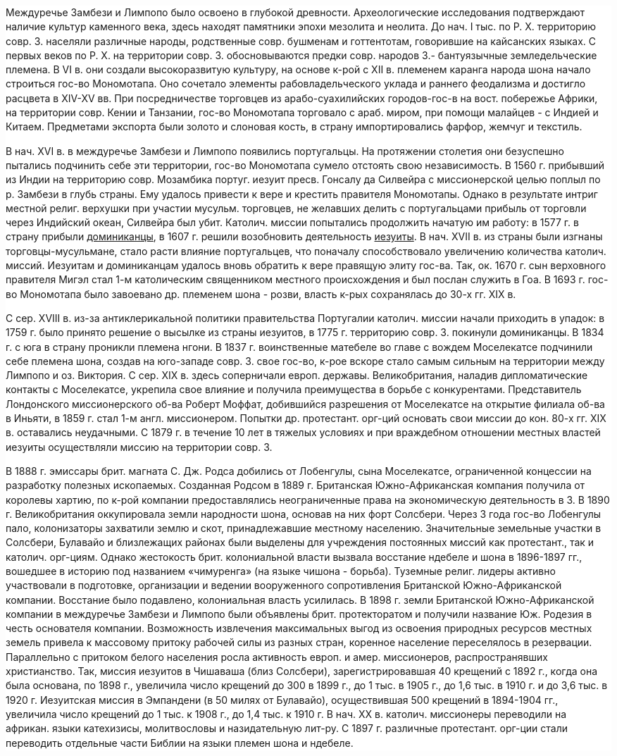 Междуречье Замбези и Лимпопо было освоено в глубокой древности. Археологические исследования подтверждают наличие культур каменного века, здесь находят памятники эпохи мезолита и неолита. До нач. I тыс. по Р. Х. территорию совр. З. населяли различные народы, родственные совр. бушменам и готтентотам, говорившие на кайсанских языках. С первых веков по Р. Х. на территории совр. З. обосновываются предки совр. народов З.- бантуязычные земледельческие племена. В VI в. они создали высокоразвитую культуру, на основе к-рой с XII в. племенем каранга народа шона начало строиться гос-во Мономотапа. Оно сочетало элементы рабовладельческого уклада и раннего феодализма и достигло расцвета в XIV-XV вв. При посредничестве торговцев из арабо-суахилийских городов-гос-в на вост. побережье Африки, на территории совр. Кении и Танзании, гос-во Мономотапа торговало с араб. миром, при помощи малайцев - с Индией и Китаем. Предметами экспорта были золото и слоновая кость, в страну импортировались фарфор, жемчуг и текстиль.

В нач. XVI в. в междуречье Замбези и Лимпопо появились португальцы. На протяжении столетия они безуспешно пытались подчинить себе эти территории, гос-во Мономотапа сумело отстоять свою независимость. В 1560 г. прибывший из Индии на территорию совр. Мозамбика португ. иезуит пресв. Гонсалу да Силвейра с миссионерской целью поплыл по р. Замбези в глубь страны. Ему удалось привести к вере и крестить правителя Мономотапы. Однако в результате интриг местной религ. верхушки при участии мусульм. торговцев, не желавших делить с португальцами прибыль от торговли через Индийский океан, Силвейра был убит. Католич. миссии попытались продолжить начатую им работу: в 1577 г. в страну прибыли [доминиканцы](https://pravenc.ru/text/доминиканцы.html), в 1607 г. решили возобновить деятельность [иезуиты](https://pravenc.ru/text/иезуиты.html). В нач. XVII в. из страны были изгнаны торговцы-мусульмане, стало расти влияние португальцев, что поначалу способствовало увеличению количества католич. миссий. Иезуитам и доминиканцам удалось вновь обратить к вере правящую элиту гос-ва. Так, ок. 1670 г. сын верховного правителя Мигэл стал 1-м католическим священником местного происхождения и был послан служить в Гоа. В 1693 г. гос-во Мономотапа было завоевано др. племенем шона - розви, власть к-рых сохранялась до 30-х гг. XIX в.

С сер. XVIII в. из-за антиклерикальной политики правительства Португалии католич. миссии начали приходить в упадок: в 1759 г. было принято решение о высылке из страны иезуитов, в 1775 г. территорию совр. З. покинули доминиканцы. В 1834 г. с юга в страну проникли племена нгони. В 1837 г. воинственные матебеле во главе с вождем Моселекатсе подчинили себе племена шона, создав на юго-западе совр. З. свое гос-во, к-рое вскоре стало самым сильным на территории между Лимпопо и оз. Виктория. С сер. XIX в. здесь соперничали европ. державы. Великобритания, наладив дипломатические контакты с Моселекатсе, укрепила свое влияние и получила преимущества в борьбе с конкурентами. Представитель Лондонского миссионерского об-ва Роберт Моффат, добившийся разрешения от Моселекатсе на открытие филиала об-ва в Иньяти, в 1859 г. стал 1-м англ. миссионером. Попытки др. протестант. орг-ций основать свои миссии до кон. 80-х гг. XIX в. оставались неудачными. С 1879 г. в течение 10 лет в тяжелых условиях и при враждебном отношении местных властей иезуиты осуществляли миссию на территории совр. З.

В 1888 г. эмиссары брит. магната С. Дж. Родса добились от Лобенгулы, сына Моселекатсе, ограниченной концессии на разработку полезных ископаемых. Созданная Родсом в 1889 г. Британская Южно-Африканская компания получила от королевы хартию, по к-рой компании предоставлялись неограниченные права на экономическую деятельность в З. В 1890 г. Великобритания оккупировала земли народности шона, основав на них форт Солсбери. Через 3 года гос-во Лобенгулы пало, колонизаторы захватили землю и скот, принадлежавшие местному населению. Значительные земельные участки в Солсбери, Булавайо и близлежащих районах были выделены для учреждения постоянных миссий как протестант., так и католич. орг-циям. Однако жестокость брит. колониальной власти вызвала восстание ндебеле и шона в 1896-1897 гг., вошедшее в историю под названием «чимуренга» (на языке чишона - борьба). Туземные религ. лидеры активно участвовали в подготовке, организации и ведении вооруженного сопротивления Британской Южно-Африканской компании. Восстание было подавлено, колониальная власть усилилась. В 1898 г. земли Британской Южно-Африканской компании в междуречье Замбези и Лимпопо были объявлены брит. протекторатом и получили название Юж. Родезия в честь основателя компании. Возможность извлечения максимальных выгод из освоения природных ресурсов местных земель привела к массовому притоку рабочей силы из разных стран, коренное население переселялось в резервации. Параллельно с притоком белого населения росла активность европ. и амер. миссионеров, распространявших христианство. Так, миссия иезуитов в Чишаваша (близ Солсбери), зарегистрировавшая 40 крещений с 1892 г., когда она была основана, по 1898 г., увеличила число крещений до 300 в 1899 г., до 1 тыс. в 1905 г., до 1,6 тыс. в 1910 г. и до 3,6 тыс. в 1920 г. Иезуитская миссия в Эмпандени (в 50 милях от Булавайо), осуществившая 500 крещений в 1894-1904 гг., увеличила число крещений до 1 тыс. к 1908 г., до 1,4 тыс. к 1910 г. В нач. XX в. католич. миссионеры переводили на африкан. языки катехизисы, молитвословы и назидательную лит-ру. С 1897 г. различные протестант. орг-ции стали переводить отдельные части Библии на языки племен шона и ндебеле.
